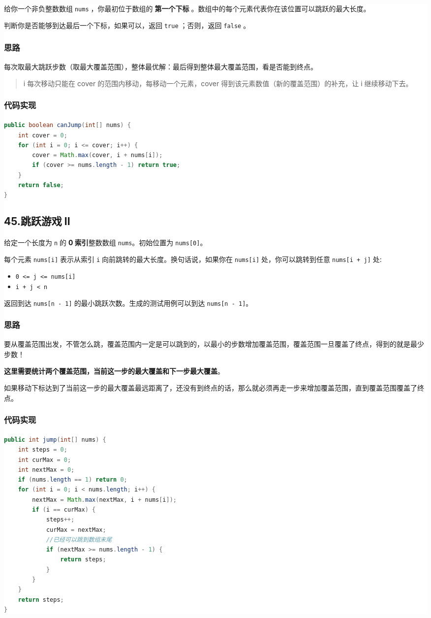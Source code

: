 给你一个非负整数数组 `nums` ，你最初位于数组的 **第一个下标** 。数组中的每个元素代表你在该位置可以跳跃的最大长度。

判断你是否能够到达最后一个下标，如果可以，返回 `true` ；否则，返回 `false` 。

### 思路

每次取最大跳跃步数（取最大覆盖范围），整体最优解：最后得到整体最大覆盖范围，看是否能到终点。

> i 每次移动只能在 cover 的范围内移动，每移动一个元素，cover 得到该元素数值（新的覆盖范围）的补充，让 i 继续移动下去。

### 代码实现

~~~java
public boolean canJump(int[] nums) {
    int cover = 0;
    for (int i = 0; i <= cover; i++) {
        cover = Math.max(cover, i + nums[i]);
        if (cover >= nums.length - 1) return true;
    }
    return false;
}
~~~

## 45.跳跃游戏 II

给定一个长度为 `n` 的 **0 索引**整数数组 `nums`。初始位置为 `nums[0]`。

每个元素 `nums[i]` 表示从索引 `i` 向前跳转的最大长度。换句话说，如果你在 `nums[i]` 处，你可以跳转到任意 `nums[i + j]` 处:

- `0 <= j <= nums[i]` 
- `i + j < n`

返回到达 `nums[n - 1]` 的最小跳跃次数。生成的测试用例可以到达 `nums[n - 1]`。

### 思路

要从覆盖范围出发，不管怎么跳，覆盖范围内一定是可以跳到的，以最小的步数增加覆盖范围，覆盖范围一旦覆盖了终点，得到的就是最少步数！

**这里需要统计两个覆盖范围，当前这一步的最大覆盖和下一步最大覆盖**。

如果移动下标达到了当前这一步的最大覆盖最远距离了，还没有到终点的话，那么就必须再走一步来增加覆盖范围，直到覆盖范围覆盖了终点。

### 代码实现

~~~java
public int jump(int[] nums) {
    int steps = 0;
    int curMax = 0;
    int nextMax = 0;
    if (nums.length == 1) return 0;
    for (int i = 0; i < nums.length; i++) {
        nextMax = Math.max(nextMax, i + nums[i]);
        if (i == curMax) {
            steps++;
            curMax = nextMax;
            //已经可以跳到数组末尾
            if (nextMax >= nums.length - 1) {
                return steps;
            }
        }
    }
    return steps;
}
~~~
